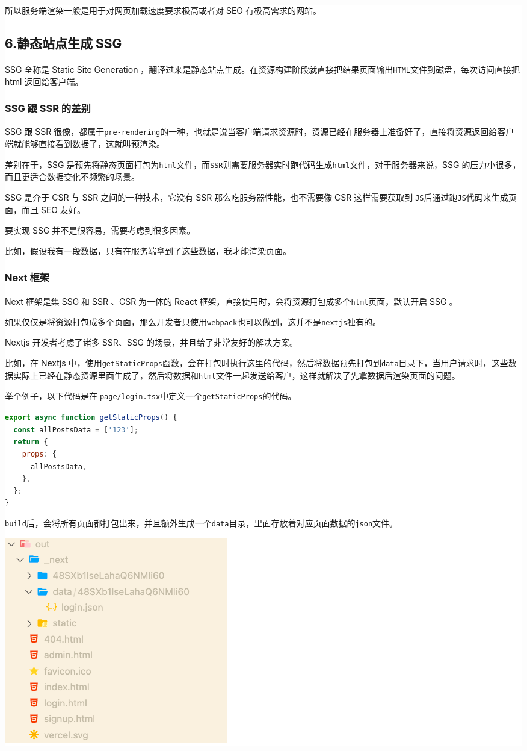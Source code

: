 所以服务端渲染一般是用于对网页加载速度要求极高或者对 SEO 有极高需求的网站。

## 6.静态站点生成 SSG

SSG 全称是 Static Site Generation ，翻译过来是静态站点生成。在资源构建阶段就直接把结果页面输出`HTML`文件到磁盘，每次访问直接把 html 返回给客户端。

### SSG 跟 SSR 的差别

SSG 跟 SSR 很像，都属于`pre-rendering`的一种，也就是说当客户端请求资源时，资源已经在服务器上准备好了，直接将资源返回给客户端就能够直接看到数据了，这就叫预渲染。

差别在于，SSG 是预先将静态页面打包为`html`文件，而`SSR`则需要服务器实时跑代码生成`html`文件，对于服务器来说，SSG 的压力小很多，而且更适合数据变化不频繁的场景。

SSG 是介于 CSR 与 SSR 之间的一种技术，它没有 SSR 那么吃服务器性能，也不需要像 CSR 这样需要获取到 `JS`后通过跑`JS`代码来生成页面，而且 SEO 友好。

要实现 SSG 并不是很容易，需要考虑到很多因素。

比如，假设我有一段数据，只有在服务端拿到了这些数据，我才能渲染页面。

### Next 框架

Next 框架是集 SSG 和 SSR 、CSR 为一体的 React 框架，直接使用时，会将资源打包成多个`html`页面，默认开启 SSG 。

如果仅仅是将资源打包成多个页面，那么开发者只使用`webpack`也可以做到，这并不是`nextjs`独有的。

Nextjs 开发者考虑了诸多 SSR、SSG 的场景，并且给了非常友好的解决方案。

比如，在 Nextjs 中，使用`getStaticProps`函数，会在打包时执行这里的代码，然后将数据预先打包到`data`目录下，当用户请求时，这些数据实际上已经在静态资源里面生成了，然后将数据和`html`文件一起发送给客户，这样就解决了先拿数据后渲染页面的问题。

举个例子，以下代码是在 `page/login.tsx`中定义一个`getStaticProps`的代码。

```js
export async function getStaticProps() {
  const allPostsData = ['123'];
  return {
    props: {
      allPostsData,
    },
  };
}
```

`build`后，会将所有页面都打包出来，并且额外生成一个`data`目录，里面存放着对应页面数据的`json`文件。

![image-20220611171035316](../assets/image-20220611171035316.png)
